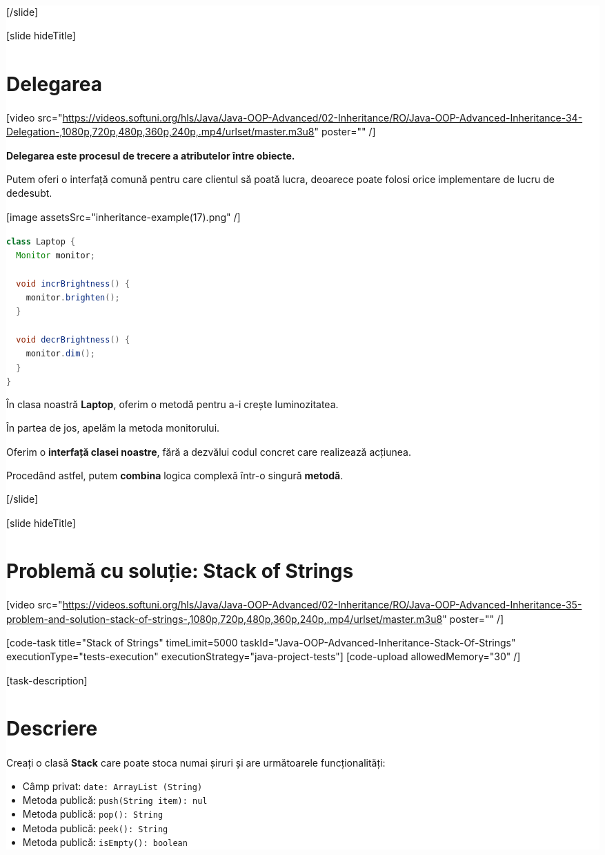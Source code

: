 
[/slide]

[slide hideTitle]
# Delegarea

[video src="https://videos.softuni.org/hls/Java/Java-OOP-Advanced/02-Inheritance/RO/Java-OOP-Advanced-Inheritance-34-Delegation-,1080p,720p,480p,360p,240p,.mp4/urlset/master.m3u8" poster="" /]

**Delegarea este procesul de trecere a atributelor între obiecte.**

Putem oferi o interfață comună pentru care clientul să poată lucra, deoarece poate folosi orice implementare de lucru de dedesubt.

[image assetsSrc="inheritance-example(17).png" /]

```java
class Laptop {
  Monitor monitor;
  
  void incrBrightness() {   
    monitor.brighten();     
  }                         
                            
  void decrBrightness() {
    monitor.dim();
  } 
}
```

În clasa noastră **Laptop**, oferim o metodă pentru a-i crește luminozitatea.

În partea de jos, apelăm la metoda monitorului.

Oferim o **interfață clasei noastre**, fără a dezvălui codul concret care realizează acțiunea.

Procedând astfel, putem **combina** logica complexă într-o singură **metodă**.                     

[/slide]

[slide hideTitle]
# Problemă cu soluție: Stack of Strings

[video src="https://videos.softuni.org/hls/Java/Java-OOP-Advanced/02-Inheritance/RO/Java-OOP-Advanced-Inheritance-35-problem-and-solution-stack-of-strings-,1080p,720p,480p,360p,240p,.mp4/urlset/master.m3u8" poster="" /]

[code-task title="Stack of Strings" timeLimit=5000 taskId="Java-OOP-Advanced-Inheritance-Stack-Of-Strings" executionType="tests-execution" executionStrategy="java-project-tests"]
[code-upload allowedMemory="30" /]

[task-description]
# Descriere
Creați o clasă **Stack** care poate stoca numai șiruri și are următoarele funcționalități:
- Câmp privat: `date: ArrayList (String)`
- Metoda publică: `push(String item): nul`
- Metoda publică: `pop(): String`
- Metoda publică: `peek(): String`
- Metoda publică: `isEmpty(): boolean`
